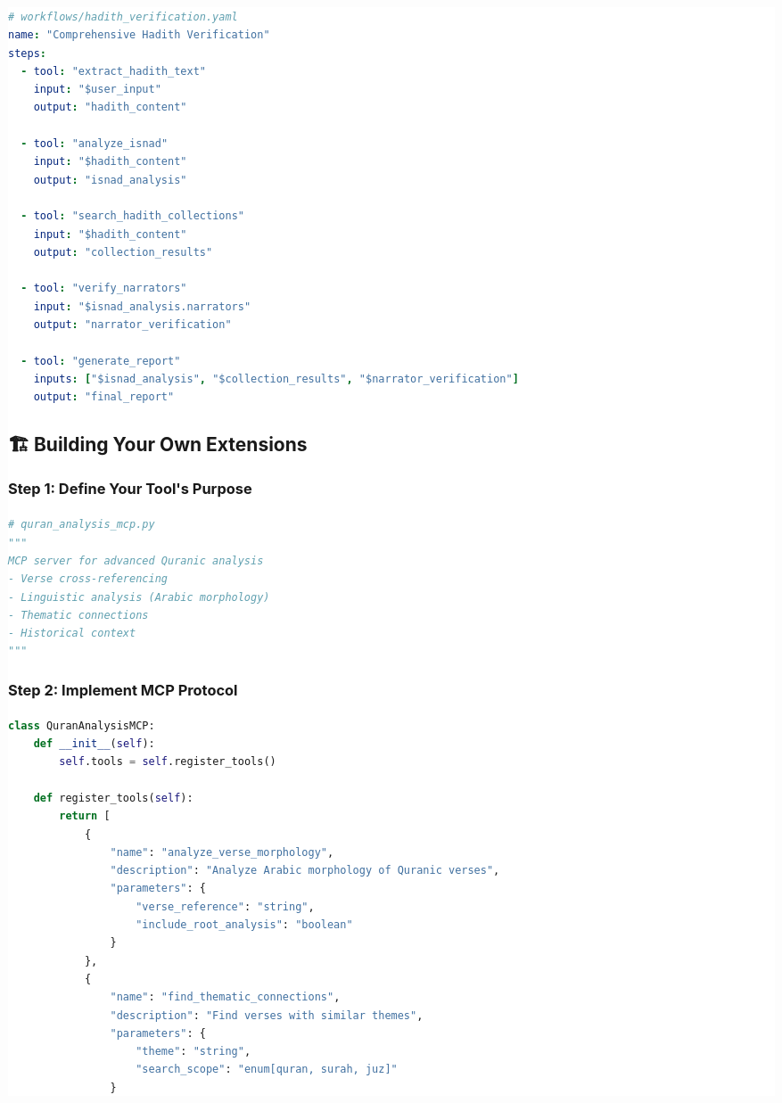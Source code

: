 ```yaml
# workflows/hadith_verification.yaml
name: "Comprehensive Hadith Verification"
steps:
  - tool: "extract_hadith_text"
    input: "$user_input"
    output: "hadith_content"
    
  - tool: "analyze_isnad"
    input: "$hadith_content"
    output: "isnad_analysis"
    
  - tool: "search_hadith_collections"
    input: "$hadith_content"
    output: "collection_results"
    
  - tool: "verify_narrators"
    input: "$isnad_analysis.narrators"
    output: "narrator_verification"
    
  - tool: "generate_report"
    inputs: ["$isnad_analysis", "$collection_results", "$narrator_verification"]
    output: "final_report"
```

## 🏗️ Building Your Own Extensions

### Step 1: Define Your Tool's Purpose

```python
# quran_analysis_mcp.py
"""
MCP server for advanced Quranic analysis
- Verse cross-referencing
- Linguistic analysis (Arabic morphology)
- Thematic connections
- Historical context
"""
```

### Step 2: Implement MCP Protocol

```python
class QuranAnalysisMCP:
    def __init__(self):
        self.tools = self.register_tools()
        
    def register_tools(self):
        return [
            {
                "name": "analyze_verse_morphology",
                "description": "Analyze Arabic morphology of Quranic verses",
                "parameters": {
                    "verse_reference": "string",
                    "include_root_analysis": "boolean"
                }
            },
            {
                "name": "find_thematic_connections",
                "description": "Find verses with similar themes",
                "parameters": {
                    "theme": "string",
                    "search_scope": "enum[quran, surah, juz]"
                }
```